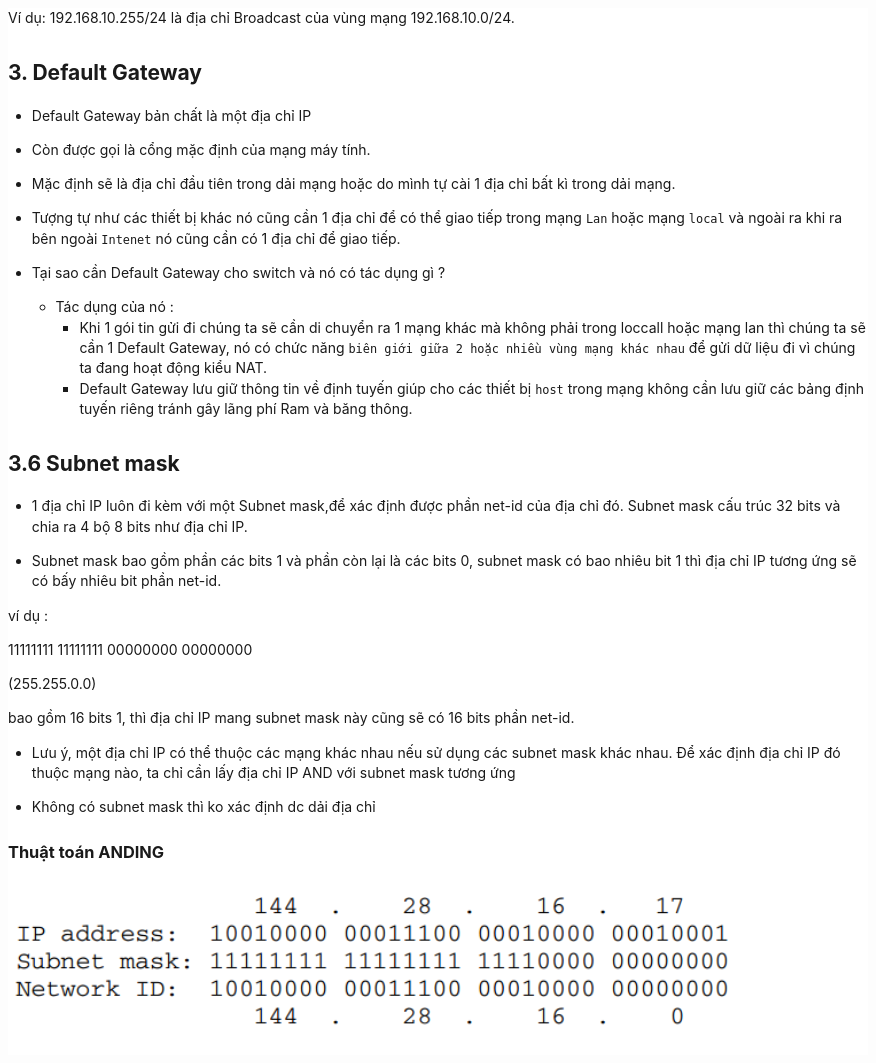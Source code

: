 Ví dụ: 192.168.10.255/24 là địa chỉ Broadcast của vùng mạng 192.168.10.0/24.

## **3. Default Gateway**

- Default Gateway bản chất là một địa chỉ IP

- Còn được gọi là cổng mặc định của mạng máy tính.

- Mặc định sẽ là địa chỉ đầu tiên trong dải mạng hoặc do mình tự cài 1 địa chỉ bất kì trong dải mạng.
  
-  Tượng tự như các thiết bị khác nó cũng cần 1 địa chỉ để có thể giao tiếp trong mạng ``Lan`` hoặc mạng ``local`` và ngoài ra khi ra bên ngoài ``Intenet`` nó cũng cần có 1 địa chỉ để giao tiếp.
  
- Tại sao cần Default Gateway cho switch và nó có tác dụng gì ?
  
  
    - Tác dụng của nó :
      -  Khi 1 gói tin gửi đi chúng ta sẽ cần di chuyển ra 1 mạng khác mà không phải trong loccall hoặc mạng lan thì chúng ta sẽ cần 1 Default Gateway, nó có chức năng ``biên giới giữa 2 hoặc nhiều vùng mạng khác nhau`` để gửi dữ liệu đi vì chúng ta đang hoạt động kiểu NAT.
      -  Default Gateway lưu giữ thông tin về định tuyến giúp cho các thiết bị ``host`` trong mạng không cần lưu giữ các bảng định tuyến riêng tránh gây lãng phí Ram và băng thông.




## **3.6 Subnet mask**
- 1 địa chỉ IP luôn đi kèm với một Subnet mask,để xác định được phần net-id của địa chỉ đó. Subnet mask cấu trúc 32 bits và chia ra 4 bộ 8 bits như địa chỉ IP.

- Subnet mask bao gồm phần các bits 1 và phần còn lại là các bits 0, subnet mask có bao nhiêu bit 1 thì địa chỉ IP tương ứng sẽ có bấy nhiêu bit phần net-id.

ví dụ :

11111111 11111111 00000000 00000000 

(255.255.0.0) 

bao gồm 16 bits 1, thì địa chỉ IP mang subnet mask này cũng sẽ có 16 bits phần net-id.

- Lưu ý, một địa chỉ IP có thể thuộc các mạng khác nhau nếu sử dụng các subnet mask khác nhau. Để xác định địa chỉ IP đó thuộc mạng nào, ta chỉ cần lấy địa chỉ IP AND với subnet mask tương ứng

- Không có subnet mask thì ko xác định dc dải địa chỉ
### **Thuật toán ANDING**

![](./../image/IP_13.png)
